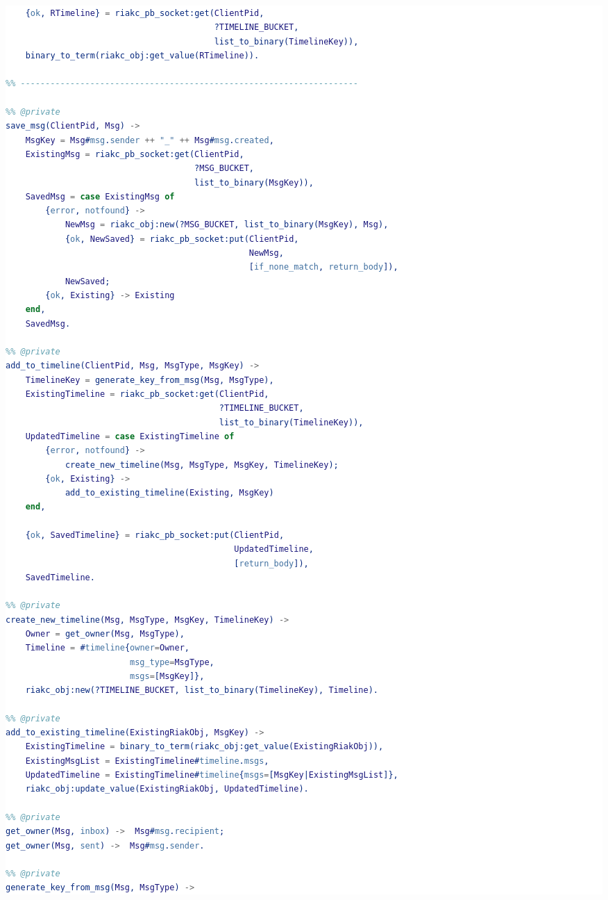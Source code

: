 ```erlang
    {ok, RTimeline} = riakc_pb_socket:get(ClientPid,
                                          ?TIMELINE_BUCKET,
                                          list_to_binary(TimelineKey)),
    binary_to_term(riakc_obj:get_value(RTimeline)).

%% --------------------------------------------------------------------

%% @private
save_msg(ClientPid, Msg) ->
    MsgKey = Msg#msg.sender ++ "_" ++ Msg#msg.created,
    ExistingMsg = riakc_pb_socket:get(ClientPid,
                                      ?MSG_BUCKET,
                                      list_to_binary(MsgKey)),
    SavedMsg = case ExistingMsg of
        {error, notfound} ->
            NewMsg = riakc_obj:new(?MSG_BUCKET, list_to_binary(MsgKey), Msg),
            {ok, NewSaved} = riakc_pb_socket:put(ClientPid,
                                                 NewMsg,
                                                 [if_none_match, return_body]),
            NewSaved;
        {ok, Existing} -> Existing
    end,
    SavedMsg.

%% @private
add_to_timeline(ClientPid, Msg, MsgType, MsgKey) ->
    TimelineKey = generate_key_from_msg(Msg, MsgType),
    ExistingTimeline = riakc_pb_socket:get(ClientPid,
                                           ?TIMELINE_BUCKET,
                                           list_to_binary(TimelineKey)),
    UpdatedTimeline = case ExistingTimeline of
        {error, notfound} ->
            create_new_timeline(Msg, MsgType, MsgKey, TimelineKey);
        {ok, Existing} ->
            add_to_existing_timeline(Existing, MsgKey)
    end,

    {ok, SavedTimeline} = riakc_pb_socket:put(ClientPid,
                                              UpdatedTimeline,
                                              [return_body]),
    SavedTimeline.

%% @private
create_new_timeline(Msg, MsgType, MsgKey, TimelineKey) ->
    Owner = get_owner(Msg, MsgType),
    Timeline = #timeline{owner=Owner,
                         msg_type=MsgType,
                         msgs=[MsgKey]},
    riakc_obj:new(?TIMELINE_BUCKET, list_to_binary(TimelineKey), Timeline).

%% @private
add_to_existing_timeline(ExistingRiakObj, MsgKey) ->
    ExistingTimeline = binary_to_term(riakc_obj:get_value(ExistingRiakObj)),
    ExistingMsgList = ExistingTimeline#timeline.msgs,
    UpdatedTimeline = ExistingTimeline#timeline{msgs=[MsgKey|ExistingMsgList]},
    riakc_obj:update_value(ExistingRiakObj, UpdatedTimeline).

%% @private
get_owner(Msg, inbox) ->  Msg#msg.recipient;
get_owner(Msg, sent) ->  Msg#msg.sender.

%% @private
generate_key_from_msg(Msg, MsgType) ->
```